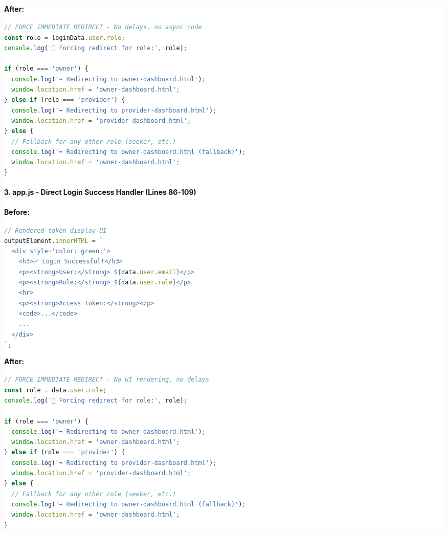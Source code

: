 **After:**
```javascript
// FORCE IMMEDIATE REDIRECT - No delays, no async code
const role = loginData.user.role;
console.log('🎯 Forcing redirect for role:', role);

if (role === 'owner') {
  console.log('➡️ Redirecting to owner-dashboard.html');
  window.location.href = 'owner-dashboard.html';
} else if (role === 'provider') {
  console.log('➡️ Redirecting to provider-dashboard.html');
  window.location.href = 'provider-dashboard.html';
} else {
  // Fallback for any other role (seeker, etc.)
  console.log('➡️ Redirecting to owner-dashboard.html (fallback)');
  window.location.href = 'owner-dashboard.html';
}
```

#### 3. **app.js** - Direct Login Success Handler (Lines 86-109)
**Before:**
```javascript
// Rendered token display UI
outputElement.innerHTML = `
  <div style='color: green;'>
    <h3>✅ Login Successful!</h3>
    <p><strong>User:</strong> ${data.user.email}</p>
    <p><strong>Role:</strong> ${data.user.role}</p>
    <hr>
    <p><strong>Access Token:</strong></p>
    <code>...</code>
    ...
  </div>
`;
```

**After:**
```javascript
// FORCE IMMEDIATE REDIRECT - No UI rendering, no delays
const role = data.user.role;
console.log('🎯 Forcing redirect for role:', role);

if (role === 'owner') {
  console.log('➡️ Redirecting to owner-dashboard.html');
  window.location.href = 'owner-dashboard.html';
} else if (role === 'provider') {
  console.log('➡️ Redirecting to provider-dashboard.html');
  window.location.href = 'provider-dashboard.html';
} else {
  // Fallback for any other role (seeker, etc.)
  console.log('➡️ Redirecting to owner-dashboard.html (fallback)');
  window.location.href = 'owner-dashboard.html';
}
```
